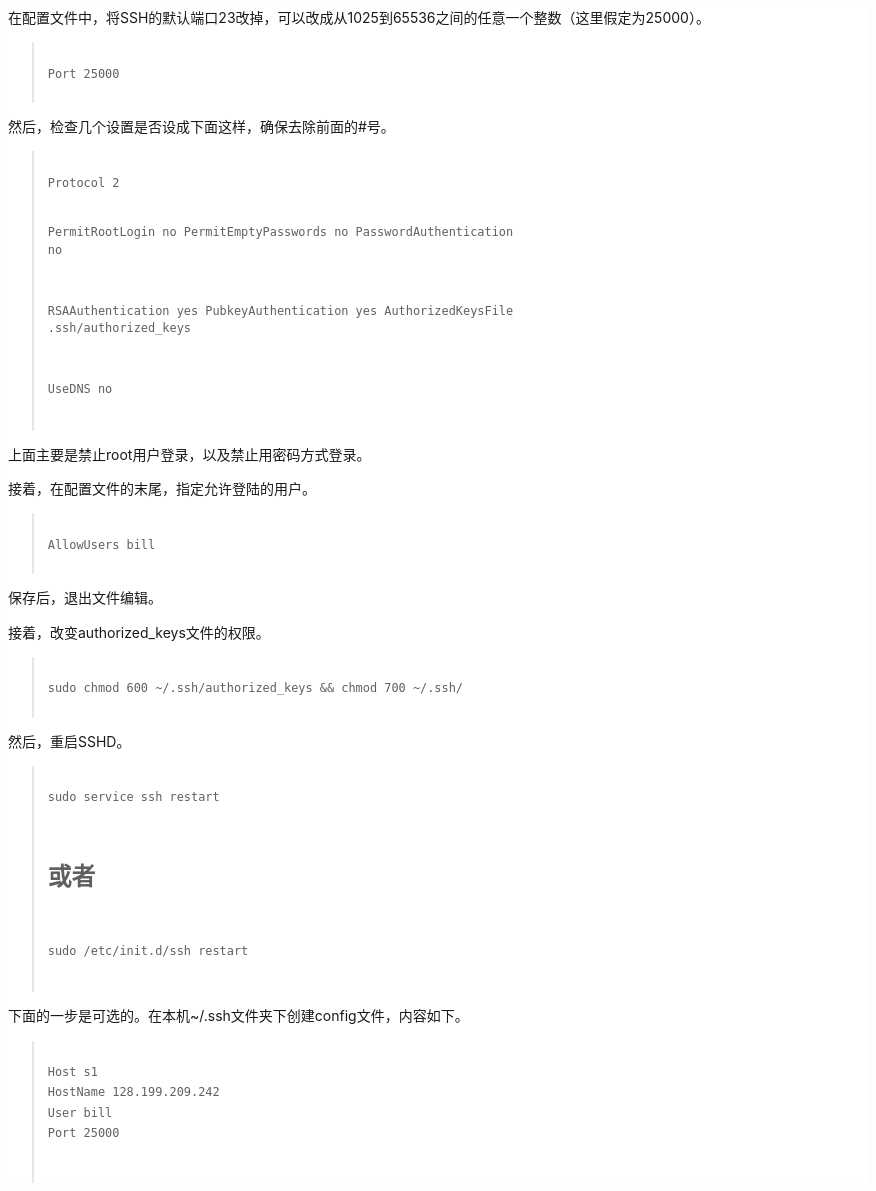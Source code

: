在配置文件中，将SSH的默认端口23改掉，可以改成从1025到65536之间的任意一个整数（这里假定为25000）。

<blockquote><pre><code class="language-bash">
Port 25000

</code></pre></blockquote>

然后，检查几个设置是否设成下面这样，确保去除前面的#号。

<blockquote><pre><code class="language-bash">
Protocol 2

PermitRootLogin no
PermitEmptyPasswords no
PasswordAuthentication no

RSAAuthentication yes
PubkeyAuthentication yes
AuthorizedKeysFile .ssh/authorized_keys
  
UseDNS no

</code></pre></blockquote>

上面主要是禁止root用户登录，以及禁止用密码方式登录。

接着，在配置文件的末尾，指定允许登陆的用户。

<blockquote><pre><code class="language-bash">
AllowUsers bill

</code></pre></blockquote>

保存后，退出文件编辑。

接着，改变authorized_keys文件的权限。

<blockquote><pre><code class="language-bash">
sudo chmod 600 ~/.ssh/authorized_keys && chmod 700 ~/.ssh/

</code></pre></blockquote>

然后，重启SSHD。

<blockquote><pre><code class="language-bash">
sudo service ssh restart

# 或者

sudo /etc/init.d/ssh restart

</code></pre></blockquote>

下面的一步是可选的。在本机~/.ssh文件夹下创建config文件，内容如下。

<blockquote><pre><code class="language-bash">
Host s1
HostName 128.199.209.242
User bill
Port 25000
